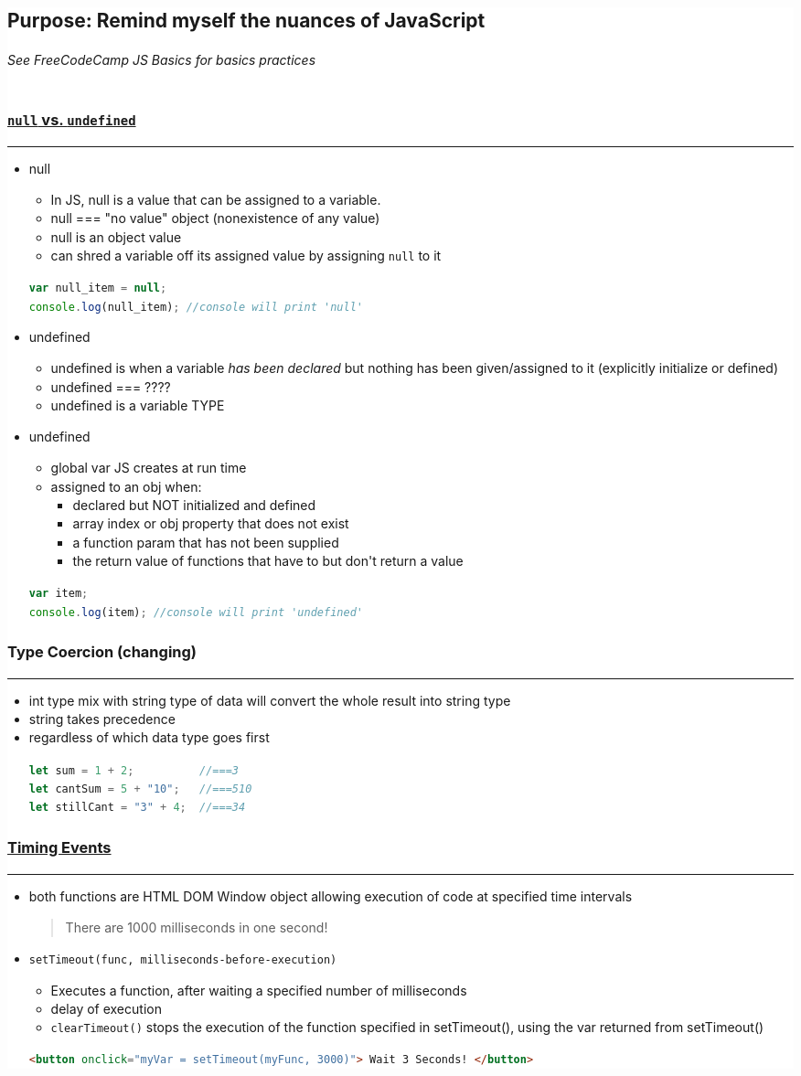 ## Purpose: Remind myself the nuances of JavaScript
_See FreeCodeCamp JS Basics for basics practices_  
&nbsp; <non-breaking-space>
    


### [`null` vs. `undefined`](https://www.tothenew.com/blog/difference-between-undefined-and-null-in-javascript/#:~:text='Null'%20in%20JavaScript,to%20a%20variable%20by%20JavaScript.)
---
- null
  - In JS, null is a value that can be assigned to a variable.
  - null === "no value" object (nonexistence of any value)
  - null is an object value
  - can shred a variable off its assigned value by assigning `null` to it

  ```js
  var null_item = null;
  console.log(null_item); //console will print 'null'
  ```

- undefined

  - undefined is when a variable _has been declared_ but nothing has been given/assigned to it (explicitly initialize or defined)
  - undefined === ????
  - undefined is a variable TYPE

- undefined

  - global var JS creates at run time
  - assigned to an obj when:
    - declared but NOT initialized and defined
    - array index or obj property that does not exist
    - a function param that has not been supplied
    - the return value of functions that have to but don't return a value

  ```js
  var item;
  console.log(item); //console will print 'undefined'
  ```

### Type Coercion (changing)
---
- int type mix with string type of data will convert the whole result into string type
- string takes precedence
- regardless of which data type goes first
  ```js
  let sum = 1 + 2;          //===3
  let cantSum = 5 + "10";   //===510
  let stillCant = "3" + 4;  //===34


### [Timing Events](https://www.w3schools.com/js/js_timing.asp)
---
- both functions are HTML DOM Window object allowing execution of code at specified time intervals
  > There are 1000 milliseconds in one second!
  
- `setTimeout(func, milliseconds-before-execution)`
  - Executes a function, after waiting a specified number of milliseconds
  - delay of execution
  - `clearTimeout()` stops the execution of the function specified in setTimeout(), using the var returned from setTimeout()
  ```html
  <button onclick="myVar = setTimeout(myFunc, 3000)"> Wait 3 Seconds! </button>
  ```